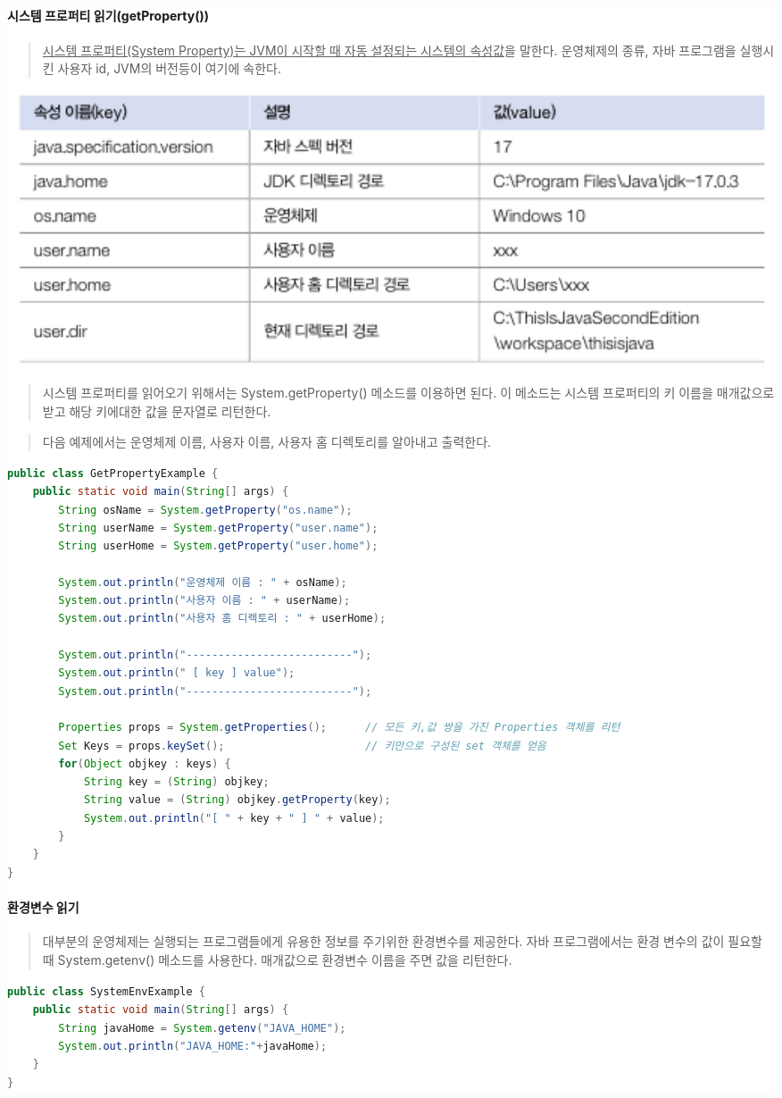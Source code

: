 #### 시스템 프로퍼티 읽기(getProperty())
><u>시스템 프로퍼티(System Property)는 JVM이 시작할 때 자동 설정되는 시스템의 속성값</u>을 말한다. 운영체제의 종류, 자바 프로그램을 실행시킨 사용자 id, JVM의 버전등이 여기에 속한다.

<img src="./img/basicAPI_06.png" width="100%" style="display: block; margin: 0 auto;">

> 시스템 프로퍼티를 읽어오기 위해서는 System.getProperty() 메소드를 이용하면 된다. 이 메소드는 시스템 프로퍼티의 키 이름을 매개값으로 받고 해당 키에대한 값을 문자열로 리턴한다.

> 다음 예제에서는 운영체제 이름, 사용자 이름, 사용자 홈 디렉토리를 알아내고 출력한다.

```java
public class GetPropertyExample {
    public static void main(String[] args) {
        String osName = System.getProperty("os.name");
        String userName = System.getProperty("user.name");
        String userHome = System.getProperty("user.home");

        System.out.println("운영체제 이름 : " + osName);
        System.out.println("사용자 이름 : " + userName);
        System.out.println("사용자 홈 디렉토리 : " + userHome);

        System.out.println("--------------------------");
        System.out.println(" [ key ] value");
        System.out.println("--------------------------");
        
        Properties props = System.getProperties();      // 모든 키,값 쌍을 가진 Properties 객체를 리턴
        Set Keys = props.keySet();                      // 키만으로 구성된 set 객체를 얻음
        for(Object objkey : keys) {
            String key = (String) objkey;
            String value = (String) objkey.getProperty(key);
            System.out.println("[ " + key + " ] " + value);
        }
    }
}
```

#### 환경변수 읽기
> 대부분의 운영체제는 실행되는 프로그램들에게 유용한 정보를 주기위한 환경변수를 제공한다. 자바 프로그램에서는 환경 변수의 값이 필요할 때 System.getenv() 메소드를 사용한다. 매개값으로 환경변수 이름을 주면 값을 리턴한다.

```java
public class SystemEnvExample {
    public static void main(String[] args) {
        String javaHome = System.getenv("JAVA_HOME");
        System.out.println("JAVA_HOME:"+javaHome);
    }
}
```

